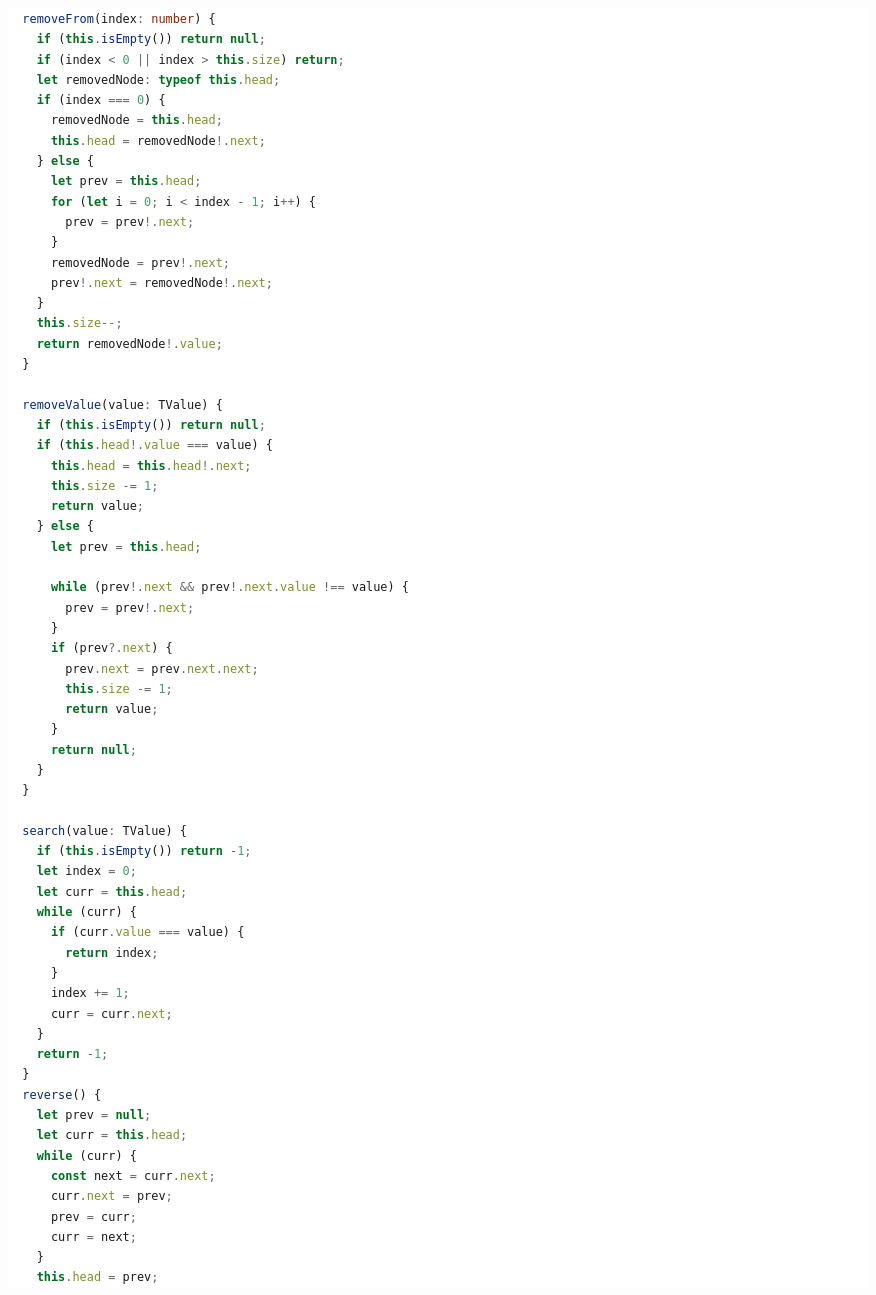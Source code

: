 ```ts
  removeFrom(index: number) {
    if (this.isEmpty()) return null;
    if (index < 0 || index > this.size) return;
    let removedNode: typeof this.head;
    if (index === 0) {
      removedNode = this.head;
      this.head = removedNode!.next;
    } else {
      let prev = this.head;
      for (let i = 0; i < index - 1; i++) {
        prev = prev!.next;
      }
      removedNode = prev!.next;
      prev!.next = removedNode!.next;
    }
    this.size--;
    return removedNode!.value;
  }

  removeValue(value: TValue) {
    if (this.isEmpty()) return null;
    if (this.head!.value === value) {
      this.head = this.head!.next;
      this.size -= 1;
      return value;
    } else {
      let prev = this.head;

      while (prev!.next && prev!.next.value !== value) {
        prev = prev!.next;
      }
      if (prev?.next) {
        prev.next = prev.next.next;
        this.size -= 1;
        return value;
      }
      return null;
    }
  }

  search(value: TValue) {
    if (this.isEmpty()) return -1;
    let index = 0;
    let curr = this.head;
    while (curr) {
      if (curr.value === value) {
        return index;
      }
      index += 1;
      curr = curr.next;
    }
    return -1;
  }
  reverse() {
    let prev = null;
    let curr = this.head;
    while (curr) {
      const next = curr.next;
      curr.next = prev;
      prev = curr;
      curr = next;
    }
    this.head = prev;
```